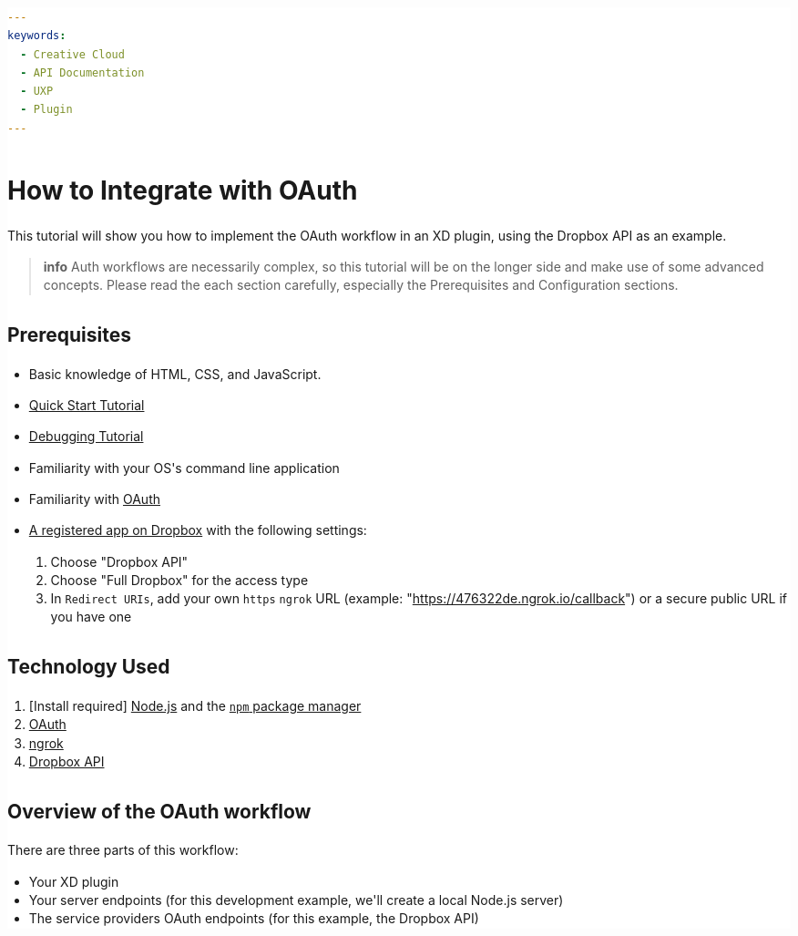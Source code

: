 ```yaml
---
keywords:
  - Creative Cloud
  - API Documentation
  - UXP
  - Plugin
---
```


# How to Integrate with OAuth

This tutorial will show you how to implement the OAuth workflow in an XD plugin, using the Dropbox API as an example.

> **info**
> Auth workflows are necessarily complex, so this tutorial will be on the longer side and make use of some advanced concepts. Please read the each section carefully, especially the Prerequisites and Configuration sections.

## Prerequisites

- Basic knowledge of HTML, CSS, and JavaScript.
- [Quick Start Tutorial](/develop/tutorials/quick-start/)
- [Debugging Tutorial](/develop/tutorials/debugging/)
- Familiarity with your OS's command line application
- Familiarity with [OAuth](https://oauth.net/2/)
- [A registered app on Dropbox](https://www.dropbox.com/developers/apps/create) with the following settings:

  1.  Choose "Dropbox API"
  1.  Choose "Full Dropbox" for the access type
  1.  In `Redirect URIs`, add your own `https` `ngrok` URL (example: "https://476322de.ngrok.io/callback") or a secure public URL if you have one

## Technology Used

1. [Install required] [Node.js](https://nodejs.org/en/) and the [`npm` package manager](https://www.npmjs.com)
1. [OAuth](https://oauth.net/2/)
1. [ngrok](https://ngrok.com/)
1. [Dropbox API](https://www.dropbox.com/developers/documentation/http/overview)

## Overview of the OAuth workflow

There are three parts of this workflow:

- Your XD plugin
- Your server endpoints (for this development example, we'll create a local Node.js server)
- The service providers OAuth endpoints (for this example, the Dropbox API)
